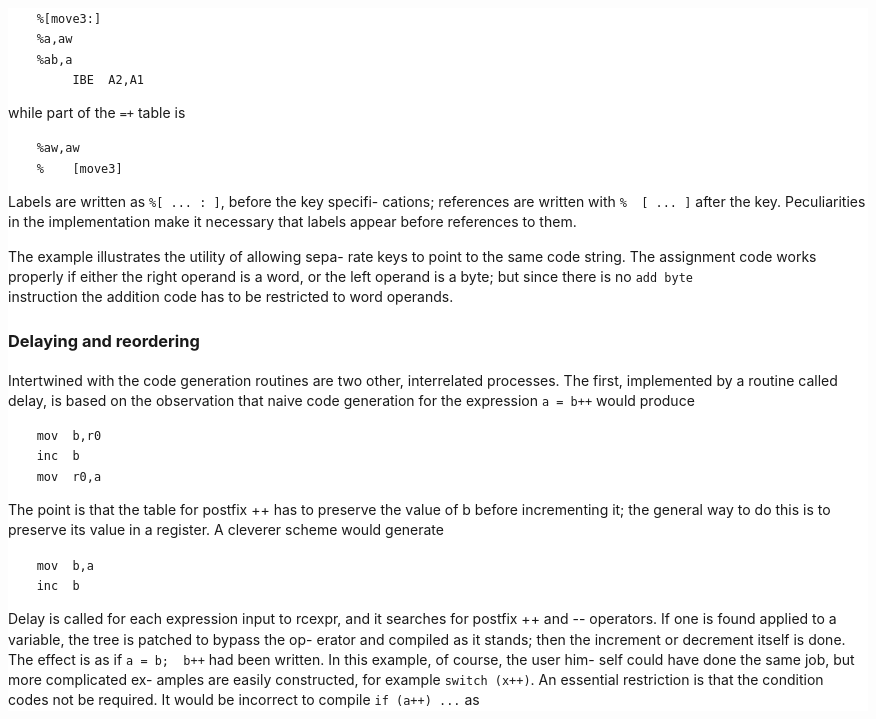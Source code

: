 ```
	%[move3:]
	%a,aw
	%ab,a
	     IBE  A2,A1
```

while part of the `=+` table is

```
	%aw,aw
	%    [move3]
```

Labels are written as `%[ ... : ]`, before the key  specifi-
cations;  references are written with `%  [ ... ]` after the
key.  Peculiarities in the implementation make it  necessary
that labels appear before references to them.

The  example  illustrates the utility of allowing sepa-
rate keys to point to the same code string.  The  assignment
code  works  properly if either the right operand is a word,
or the left operand is a byte; but since there	is  no	`add byte`  
instruction the addition code has to be restricted to
word operands.

### Delaying and reordering

Intertwined with the code generation routines  are  two
other,	interrelated processes.  The first, implemented by a
routine called delay, is based on the observation that naive
code generation for the expression `a = b++` would produce

```
	mov  b,r0
	inc  b
	mov  r0,a
```

The  point  is that the table for postfix ++ has to preserve
the value of b before incrementing it; the general way to do
this  is  to  preserve	its value in a register.  A cleverer
scheme would generate

```
	mov  b,a
	inc  b
```

Delay is called for each expression input to rcexpr, and  it
searches  for  postfix ++ and -- operators.  If one is found
applied to a variable, the tree is patched to bypass the op-
erator	and  compiled  as  it  stands; then the increment or
decrement itself is done.  The effect is as if `a = b;	b++`
had been written.  In this example, of course, the user him-
self could have done the same job, but more complicated  ex-
amples	are  easily constructed, for example `switch (x++)`.
An essential restriction is that the condition codes not  be
required.   It	would be incorrect to compile `if (a++) ...`
as
